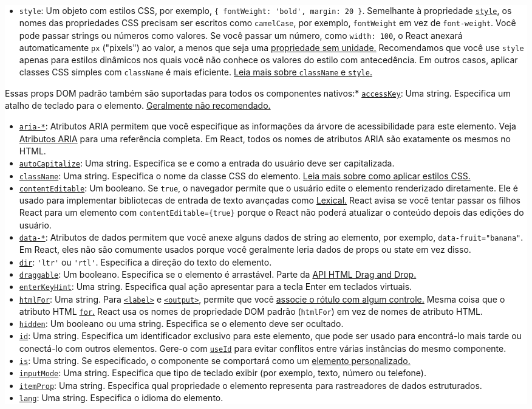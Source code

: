*   `style`: Um objeto com estilos CSS, por exemplo, `{ fontWeight: 'bold', margin: 20 }`. Semelhante à propriedade [`style`](https://developer.mozilla.org/en-US/docs/Web/API/HTMLElement/style), os nomes das propriedades CSS precisam ser escritos como `camelCase`, por exemplo, `fontWeight` em vez de `font-weight`. Você pode passar strings ou números como valores. Se você passar um número, como `width: 100`, o React anexará automaticamente `px` ("pixels") ao valor, a menos que seja uma [propriedade sem unidade.](https://github.com/facebook/react/blob/81d4ee9ca5c405dce62f64e61506b8e155f38d8d/packages/react-dom-bindings/src/shared/CSSProperty.js#L8-L57) Recomendamos que você use `style` apenas para estilos dinâmicos nos quais você não conhece os valores do estilo com antecedência. Em outros casos, aplicar classes CSS simples com `className` é mais eficiente. [Leia mais sobre `className` e `style`.](#applying-css-styles)

Essas props DOM padrão também são suportadas para todos os componentes nativos:*   [`accessKey`](https://developer.mozilla.org/en-US/docs/Web/HTML/Global_attributes/accesskey): Uma string. Especifica um atalho de teclado para o elemento. [Geralmente não recomendado.](https://developer.mozilla.org/en-US/docs/Web/HTML/Global_attributes/accesskey#accessibility_concerns)
*   [`aria-*`](https://developer.mozilla.org/en-US/docs/Web/Accessibility/ARIA/Attributes): Atributos ARIA permitem que você especifique as informações da árvore de acessibilidade para este elemento. Veja [Atributos ARIA](https://developer.mozilla.org/en-US/docs/Web/Accessibility/ARIA/Attributes) para uma referência completa. Em React, todos os nomes de atributos ARIA são exatamente os mesmos no HTML.
*   [`autoCapitalize`](https://developer.mozilla.org/en-US/docs/Web/HTML/Global_attributes/autocapitalize): Uma string. Especifica se e como a entrada do usuário deve ser capitalizada.
*   [`className`](https://developer.mozilla.org/en-US/docs/Web/API/Element/className): Uma string.  Especifica o nome da classe CSS do elemento. [Leia mais sobre como aplicar estilos CSS.](#applying-css-styles)
*   [`contentEditable`](https://developer.mozilla.org/en-US/docs/Web/HTML/Global_attributes/contenteditable): Um booleano. Se `true`, o navegador permite que o usuário edite o elemento renderizado diretamente. Ele é usado para implementar bibliotecas de entrada de texto avançadas como [Lexical.](https://lexical.dev/) React avisa se você tentar passar os filhos React para um elemento com `contentEditable={true}` porque o React não poderá atualizar o conteúdo depois das edições do usuário.
*   [`data-*`](https://developer.mozilla.org/en-US/docs/Web/HTML/Global_attributes/data-*): Atributos de dados permitem que você anexe alguns dados de string ao elemento, por exemplo, `data-fruit="banana"`. Em React, eles não são comumente usados porque você geralmente leria dados de props ou state em vez disso.
*   [`dir`](https://developer.mozilla.org/en-US/docs/Web/HTML/Global_attributes/dir):  `'ltr'` ou `'rtl'`. Especifica a direção do texto do elemento.
*   [`draggable`](https://developer.mozilla.org/en-US/docs/Web/HTML/Global_attributes/draggable): Um booleano. Especifica se o elemento é arrastável. Parte da [API HTML Drag and Drop.](https://developer.mozilla.org/en-US/docs/Web/API/HTML_Drag_and_Drop_API)
*   [`enterKeyHint`](https://developer.mozilla.org/en-US/docs/Web/API/HTMLElement/enterKeyHint): Uma string. Especifica qual ação apresentar para a tecla Enter em teclados virtuais.
*   [`htmlFor`](https://developer.mozilla.org/en-US/docs/Web/API/HTMLLabelElement/htmlFor): Uma string. Para [`<label>`](https://developer.mozilla.org/en-US/docs/Web/HTML/Element/label) e [`<output>`](https://developer.mozilla.org/en-US/docs/Web/HTML/Element/output), permite que você [associe o rótulo com algum controle.](/reference/react-dom/components/input#providing-a-label-for-an-input) Mesma coisa que o atributo HTML [`for`.](https://developer.mozilla.org/en-US/docs/Web/HTML/Attributes/for) React usa os nomes de propriedade DOM padrão (`htmlFor`) em vez de nomes de atributo HTML.
*   [`hidden`](https://developer.mozilla.org/en-US/docs/Web/HTML/Global_attributes/hidden): Um booleano ou uma string. Especifica se o elemento deve ser ocultado.
*   [`id`](https://developer.mozilla.org/en-US/docs/Web/HTML/Global_attributes/id): Uma string. Especifica um identificador exclusivo para este elemento, que pode ser usado para encontrá-lo mais tarde ou conectá-lo com outros elementos. Gere-o com [`useId`](/reference/react/useId) para evitar conflitos entre várias instâncias do mesmo componente.
*   [`is`](https://developer.mozilla.org/en-US/docs/Web/HTML/Global_attributes/is): Uma string. Se especificado, o componente se comportará como um [elemento personalizado.](/reference/react-dom/components#custom-html-elements)
*   [`inputMode`](https://developer.mozilla.org/en-US/docs/Web/HTML/Global_attributes/inputmode): Uma string. Especifica que tipo de teclado exibir (por exemplo, texto, número ou telefone).
*   [`itemProp`](https://developer.mozilla.org/en-US/docs/Web/HTML/Global_attributes/itemprop): Uma string. Especifica qual propriedade o elemento representa para rastreadores de dados estruturados.
*   [`lang`](https://developer.mozilla.org/en-US/docs/Web/HTML/Global_attributes/lang): Uma string. Especifica o idioma do elemento.